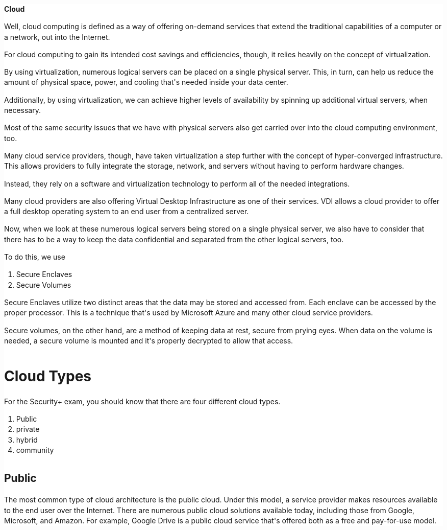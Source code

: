 ﻿**Cloud**

Well, cloud computing is defined as a way of offering on-demand services that extend the traditional capabilities of a computer or a network, out into the Internet.

For cloud computing to gain its intended cost savings and efficiencies, though, it relies heavily on the concept of virtualization.

By using virtualization, numerous logical servers can be placed on a single physical server. This, in turn, can help us reduce the amount of physical space, power, and cooling that's needed inside your data center.

Additionally, by using virtualization, we can achieve higher levels of availability by spinning up additional virtual servers, when necessary.

Most of the same security issues that we have with physical servers also get carried over into the cloud computing environment, too.

Many cloud service providers, though, have taken virtualization a step further with the concept of hyper-converged infrastructure. This allows providers to fully integrate the storage, network, and servers without having to perform hardware changes.

Instead, they rely on a software and virtualization technology to perform all of the needed integrations.

Many cloud providers are also offering Virtual Desktop Infrastructure as one of their services. VDI allows a cloud provider to offer a full desktop operating system to an end user from a centralized server.


Now, when we look at these numerous logical servers being stored on a single physical server, we also have to consider that there has to be a way to keep the data confidential and separated from the other logical servers, too.

To do this, we use 

1. Secure Enclaves
1. Secure Volumes

Secure Enclaves utilize two distinct areas that the data may be stored and accessed from. Each enclave can be accessed by the proper processor. This is a technique that's used by Microsoft Azure and many other cloud service providers.

Secure volumes, on the other hand, are a method of keeping data at rest, secure from prying eyes. When data on the volume is needed, a secure volume is mounted and it's properly decrypted to allow that access.

# Cloud Types
For the Security+ exam, you should know that there are four different cloud types.

1. Public
1. private
1. hybrid
1. community


## Public
The most common type of cloud architecture is the public cloud. Under this model, a service provider makes resources available to the end user over the Internet. There are numerous public cloud solutions available today, including those from Google, Microsoft, and Amazon. For example, Google Drive is a public cloud service that's offered both as a free and pay-for-use model.
